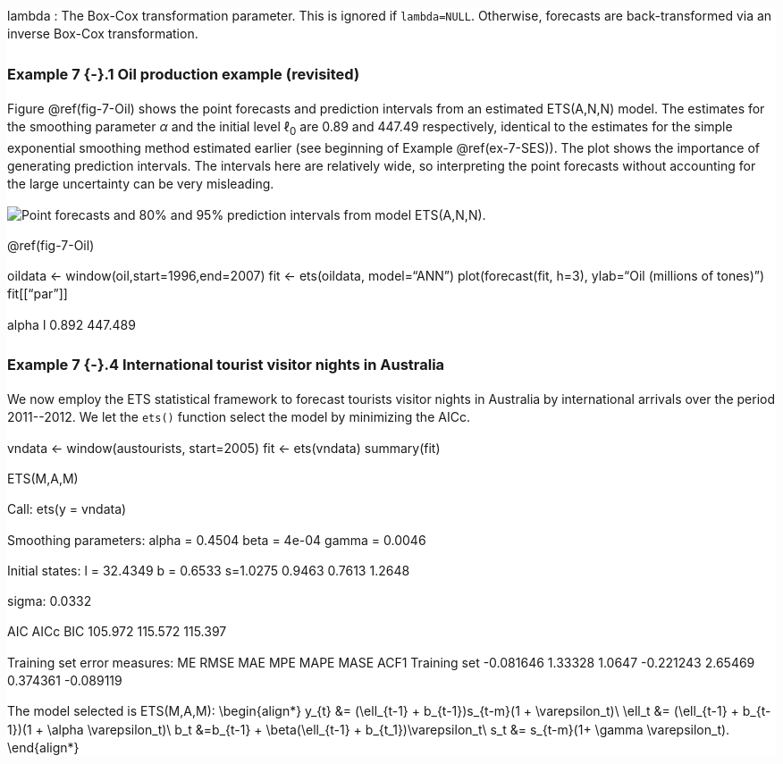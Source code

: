lambda
:   The Box-Cox transformation parameter. This is ignored if
    `lambda=NULL`. Otherwise, forecasts are back-transformed via an
    inverse Box-Cox transformation.

### Example 7 {-}.1    Oil production example (revisited)

Figure \@ref(fig-7-Oil) shows the point forecasts and prediction intervals
from an estimated ETS(A,N,N) model. The estimates for the smoothing
parameter $\alpha$ and the initial level $\ell_0$ are 0.89 and 447.49
respectively, identical to the estimates for the simple exponential
smoothing method estimated earlier (see beginning of
Example \@ref(ex-7-SES)). The plot shows the importance of generating
prediction intervals. The intervals here are relatively wide, so
interpreting the point forecasts without accounting for the large
uncertainty can be very misleading.

![Point forecasts and 80% and 95% prediction intervals from model
ETS(A,N,N).](fig_7_Oil)

\@ref(fig-7-Oil)

oildata \<- window(oil,start=1996,end=2007) fit \<- ets(oildata,
model=“ANN”) plot(forecast(fit, h=3), ylab=“Oil (millions of tones)”)
fit[[“par”]]

alpha l 0.892 447.489

### Example 7 {-}.4    International tourist visitor nights in Australia 

We now employ the ETS statistical framework to forecast tourists visitor
nights in Australia by international arrivals over the period 2011--2012.
We let the `ets()` function select the model by minimizing the AICc.

vndata \<- window(austourists, start=2005) fit \<- ets(vndata)
summary(fit)

ETS(M,A,M)

Call: ets(y = vndata)

Smoothing parameters: alpha = 0.4504 beta = 4e-04 gamma = 0.0046

Initial states: l = 32.4349 b = 0.6533 s=1.0275 0.9463 0.7613 1.2648

sigma: 0.0332

AIC AICc BIC 105.972 115.572 115.397

Training set error measures: ME RMSE MAE MPE MAPE MASE ACF1 Training set
-0.081646 1.33328 1.0647 -0.221243 2.65469 0.374361 -0.089119

The model selected is ETS(M,A,M):
\begin{align*}
y_{t} &= (\ell_{t-1} + b_{t-1})s_{t-m}(1 + \varepsilon_t)\\
\ell_t &= (\ell_{t-1} + b_{t-1})(1 + \alpha \varepsilon_t)\\
b_t &=b_{t-1} + \beta(\ell_{t-1} + b_{t_1})\varepsilon_t\\
s_t &=  s_{t-m}(1+ \gamma \varepsilon_t).
\end{align*}


[^1]: In some books, it is called “single exponential smoothing”.